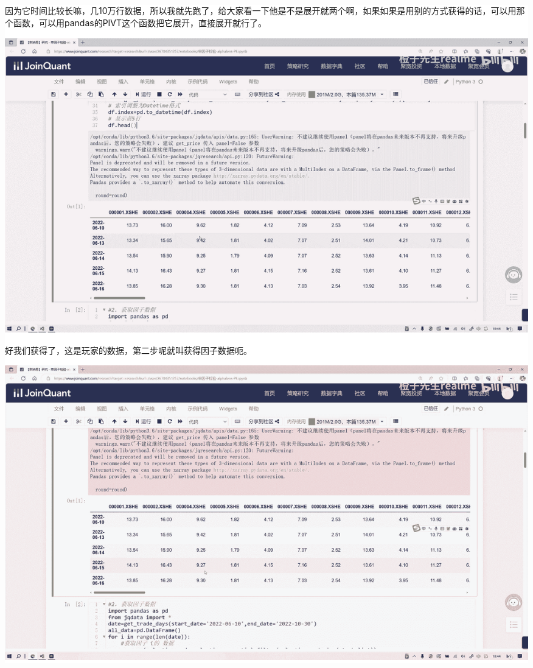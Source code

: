 因为它时间比较长嘛，几10万行数据，所以我就先跑了，给大家看一下他是不是展开就两个啊，如果如果是用别的方式获得的话，可以用那个函数，可以用pandas的PIVT这个函数把它展开，直接展开就行了。



![](img/2cb54d85333743834d5e131b7600b60b_7.png)

好我们获得了，这是玩家的数据，第二步呢就叫获得因子数据呃。

![](img/2cb54d85333743834d5e131b7600b60b_9.png)
